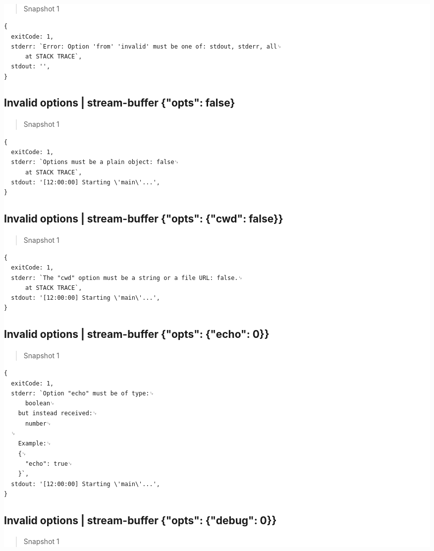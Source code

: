 > Snapshot 1

    {
      exitCode: 1,
      stderr: `Error: Option 'from' 'invalid' must be one of: stdout, stderr, all␊
          at STACK TRACE`,
      stdout: '',
    }

## Invalid options | stream-buffer {"opts": false}

> Snapshot 1

    {
      exitCode: 1,
      stderr: `Options must be a plain object: false␊
          at STACK TRACE`,
      stdout: '[12:00:00] Starting \'main\'...',
    }

## Invalid options | stream-buffer {"opts": {"cwd": false}}

> Snapshot 1

    {
      exitCode: 1,
      stderr: `The "cwd" option must be a string or a file URL: false.␊
          at STACK TRACE`,
      stdout: '[12:00:00] Starting \'main\'...',
    }

## Invalid options | stream-buffer {"opts": {"echo": 0}}

> Snapshot 1

    {
      exitCode: 1,
      stderr: `Option "echo" must be of type:␊
          boolean␊
        but instead received:␊
          number␊
      ␊
        Example:␊
        {␊
          "echo": true␊
        }`,
      stdout: '[12:00:00] Starting \'main\'...',
    }

## Invalid options | stream-buffer {"opts": {"debug": 0}}

> Snapshot 1
